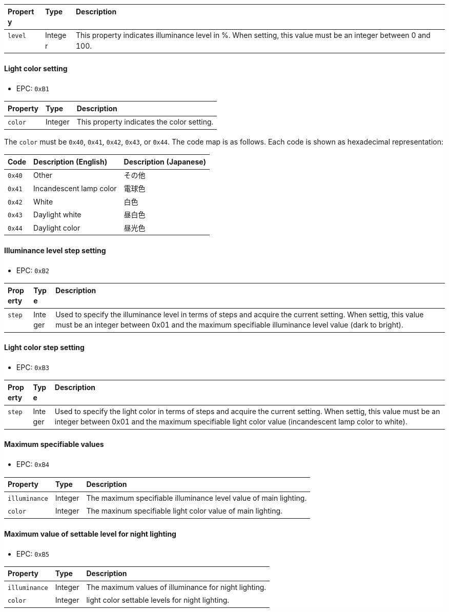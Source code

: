 Property      | Type    | Description
:-------------|:--------|:-----------
`level`       | Integer | This property indicates illuminance level in %. When setting, this value must be an integer between 0 and 100.

#### Light color setting
* EPC: `0xB1`

Property      | Type    | Description
:-------------|:--------|:-----------
`color`       | Integer | This property indicates the color setting. 

The `color` must be `0x40`, `0x41`, `0x42`, `0x43`, or `0x44`. The code map is as follows. Each code is shown as hexadecimal representation:

Code   | Description (English)   | Description (Japanese)
:------|:------------------------|:----------------------
`0x40` | Other                   | その他
`0x41` | Incandescent lamp color | 電球色
`0x42` | White                   | 白色
`0x43` | Daylight white          | 昼白色
`0x44` | Daylight color          | 昼光色

#### Illuminance level step setting
* EPC: `0xB2`

Property      | Type    | Description
:-------------|:--------|:-----------
`step`        | Integer | Used to specify the illuminance level in terms of steps and acquire the current setting. When settig, this value must be an integer between 0x01 and the maximum specifiable illuminance level value (dark to bright).

#### Light color step setting
* EPC: `0xB3`

Property      | Type    | Description
:-------------|:--------|:-----------
`step`        | Integer | Used to specify the light color in terms of steps and acquire the current setting. When settig, this value must be an integer between 0x01 and the maximum specifiable light color value (incandescent lamp color to white).

#### Maximum specifiable values
* EPC: `0xB4`

Property      | Type    | Description
:-------------|:--------|:-----------
`illuminance` | Integer | The maximum specifiable illuminance level value of main lighting.
`color`       | Integer | The maxinum specifiable light color value of main lighting.

#### Maximum value of settable level for night lighting
* EPC: `0xB5`

Property      | Type    | Description
:-------------|:--------|:-----------
`illuminance` | Integer | The maximum values of illuminance for night lighting.
`color`       | Integer | light color settable levels for night lighting.
